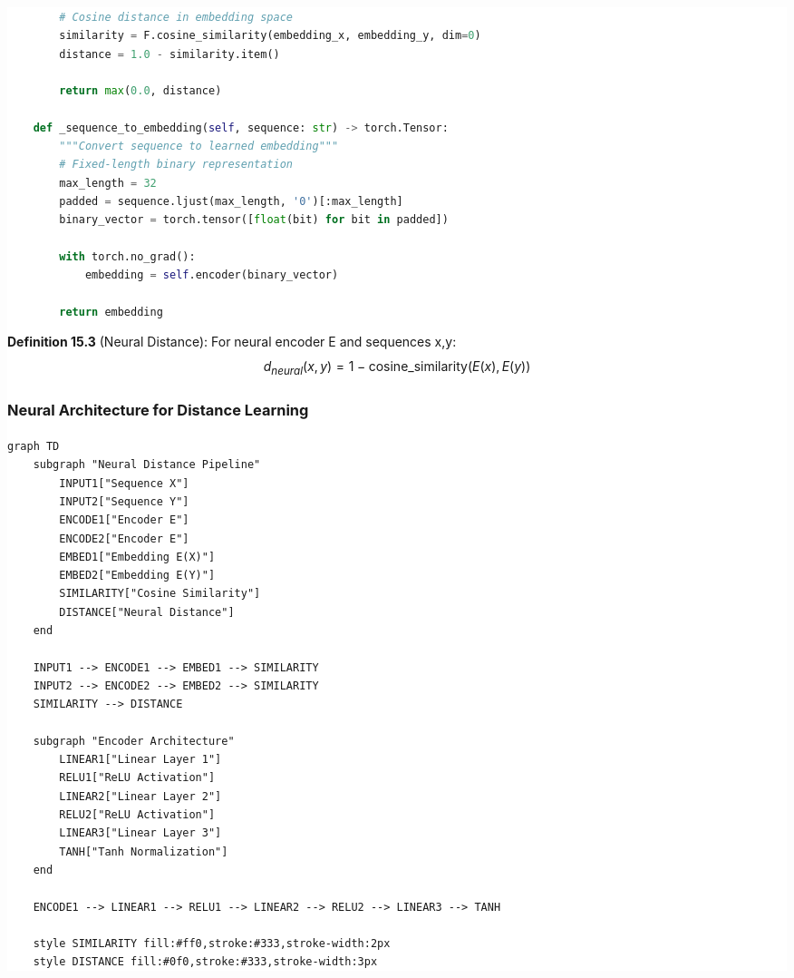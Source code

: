 ```python
        # Cosine distance in embedding space
        similarity = F.cosine_similarity(embedding_x, embedding_y, dim=0)
        distance = 1.0 - similarity.item()
        
        return max(0.0, distance)
    
    def _sequence_to_embedding(self, sequence: str) -> torch.Tensor:
        """Convert sequence to learned embedding"""
        # Fixed-length binary representation
        max_length = 32
        padded = sequence.ljust(max_length, '0')[:max_length]
        binary_vector = torch.tensor([float(bit) for bit in padded])
        
        with torch.no_grad():
            embedding = self.encoder(binary_vector)
        
        return embedding
```

**Definition 15.3** (Neural Distance): For neural encoder E and sequences x,y:
$$d_{neural}(x,y) = 1 - \text{cosine\_similarity}(E(x), E(y))$$

### Neural Architecture for Distance Learning

```mermaid
graph TD
    subgraph "Neural Distance Pipeline"
        INPUT1["Sequence X"]
        INPUT2["Sequence Y"]
        ENCODE1["Encoder E"]
        ENCODE2["Encoder E"]
        EMBED1["Embedding E(X)"]
        EMBED2["Embedding E(Y)"]
        SIMILARITY["Cosine Similarity"]
        DISTANCE["Neural Distance"]
    end
    
    INPUT1 --> ENCODE1 --> EMBED1 --> SIMILARITY
    INPUT2 --> ENCODE2 --> EMBED2 --> SIMILARITY
    SIMILARITY --> DISTANCE
    
    subgraph "Encoder Architecture"
        LINEAR1["Linear Layer 1"]
        RELU1["ReLU Activation"]
        LINEAR2["Linear Layer 2"]
        RELU2["ReLU Activation"]
        LINEAR3["Linear Layer 3"]
        TANH["Tanh Normalization"]
    end
    
    ENCODE1 --> LINEAR1 --> RELU1 --> LINEAR2 --> RELU2 --> LINEAR3 --> TANH
    
    style SIMILARITY fill:#ff0,stroke:#333,stroke-width:2px
    style DISTANCE fill:#0f0,stroke:#333,stroke-width:3px
```
